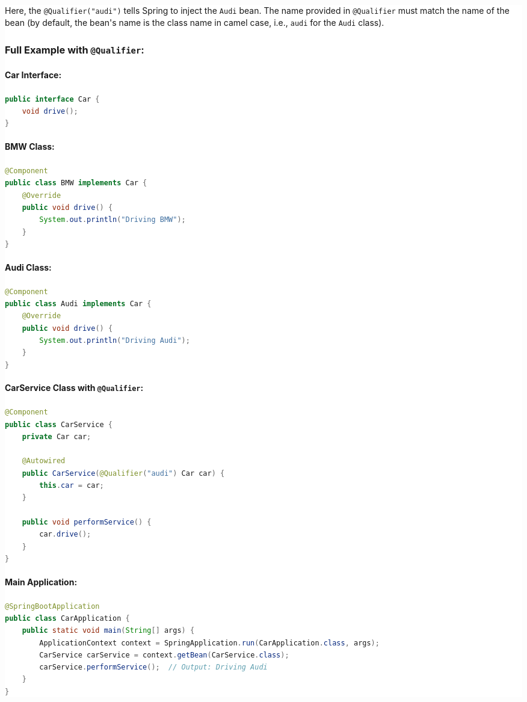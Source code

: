 Here, the `@Qualifier("audi")` tells Spring to inject the `Audi` bean. The name provided in `@Qualifier` must match the name of the bean (by default, the bean's name is the class name in camel case, i.e., `audi` for the `Audi` class).

### Full Example with `@Qualifier`:

#### Car Interface:
```java
public interface Car {
    void drive();
}
```

#### BMW Class:
```java
@Component
public class BMW implements Car {
    @Override
    public void drive() {
        System.out.println("Driving BMW");
    }
}
```

#### Audi Class:
```java
@Component
public class Audi implements Car {
    @Override
    public void drive() {
        System.out.println("Driving Audi");
    }
}
```

#### CarService Class with `@Qualifier`:
```java
@Component
public class CarService {
    private Car car;

    @Autowired
    public CarService(@Qualifier("audi") Car car) {
        this.car = car;
    }

    public void performService() {
        car.drive();
    }
}
```

#### Main Application:
```java
@SpringBootApplication
public class CarApplication {
    public static void main(String[] args) {
        ApplicationContext context = SpringApplication.run(CarApplication.class, args);
        CarService carService = context.getBean(CarService.class);
        carService.performService();  // Output: Driving Audi
    }
}
```
